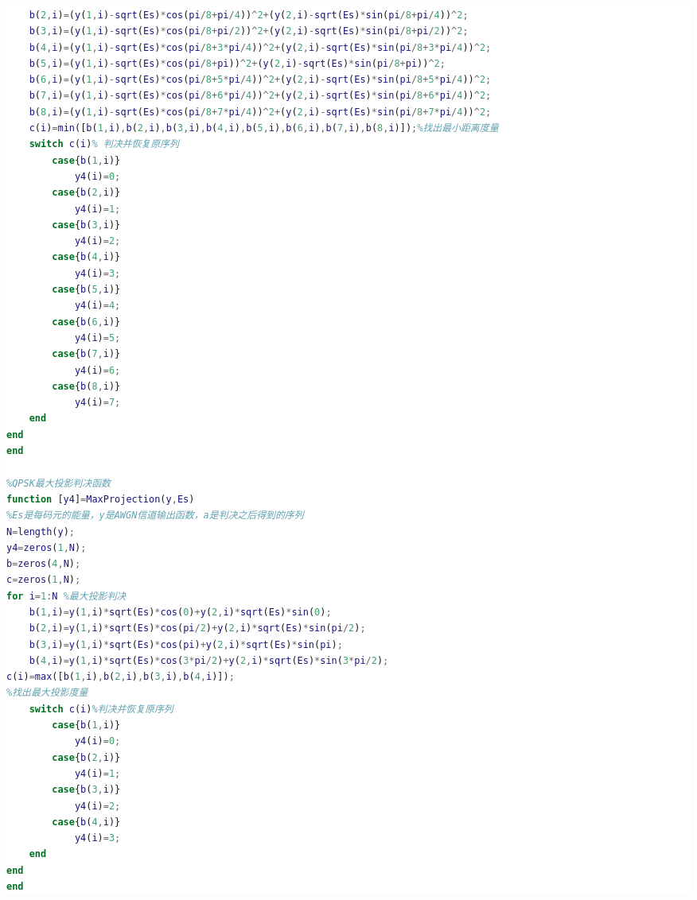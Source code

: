 ```matlab
    b(2,i)=(y(1,i)-sqrt(Es)*cos(pi/8+pi/4))^2+(y(2,i)-sqrt(Es)*sin(pi/8+pi/4))^2;
    b(3,i)=(y(1,i)-sqrt(Es)*cos(pi/8+pi/2))^2+(y(2,i)-sqrt(Es)*sin(pi/8+pi/2))^2;
    b(4,i)=(y(1,i)-sqrt(Es)*cos(pi/8+3*pi/4))^2+(y(2,i)-sqrt(Es)*sin(pi/8+3*pi/4))^2;
    b(5,i)=(y(1,i)-sqrt(Es)*cos(pi/8+pi))^2+(y(2,i)-sqrt(Es)*sin(pi/8+pi))^2;
    b(6,i)=(y(1,i)-sqrt(Es)*cos(pi/8+5*pi/4))^2+(y(2,i)-sqrt(Es)*sin(pi/8+5*pi/4))^2;
    b(7,i)=(y(1,i)-sqrt(Es)*cos(pi/8+6*pi/4))^2+(y(2,i)-sqrt(Es)*sin(pi/8+6*pi/4))^2;
    b(8,i)=(y(1,i)-sqrt(Es)*cos(pi/8+7*pi/4))^2+(y(2,i)-sqrt(Es)*sin(pi/8+7*pi/4))^2;
    c(i)=min([b(1,i),b(2,i),b(3,i),b(4,i),b(5,i),b(6,i),b(7,i),b(8,i)]);%找出最小距离度量
    switch c(i)% 判决并恢复原序列
        case{b(1,i)}
            y4(i)=0;
        case{b(2,i)}
            y4(i)=1;
        case{b(3,i)}
            y4(i)=2;
        case{b(4,i)}
            y4(i)=3;
        case{b(5,i)}
            y4(i)=4;
        case{b(6,i)}
            y4(i)=5; 
        case{b(7,i)}
            y4(i)=6;
        case{b(8,i)}
            y4(i)=7;
    end
end
end

%QPSK最大投影判决函数
function [y4]=MaxProjection(y,Es)
%Es是每码元的能量，y是AWGN信道输出函数，a是判决之后得到的序列
N=length(y);
y4=zeros(1,N);
b=zeros(4,N);
c=zeros(1,N);
for i=1:N %最大投影判决
    b(1,i)=y(1,i)*sqrt(Es)*cos(0)+y(2,i)*sqrt(Es)*sin(0);
    b(2,i)=y(1,i)*sqrt(Es)*cos(pi/2)+y(2,i)*sqrt(Es)*sin(pi/2);
    b(3,i)=y(1,i)*sqrt(Es)*cos(pi)+y(2,i)*sqrt(Es)*sin(pi);
    b(4,i)=y(1,i)*sqrt(Es)*cos(3*pi/2)+y(2,i)*sqrt(Es)*sin(3*pi/2);
c(i)=max([b(1,i),b(2,i),b(3,i),b(4,i)]);
%找出最大投影度量
    switch c(i)%判决并恢复原序列
        case{b(1,i)}
            y4(i)=0;
        case{b(2,i)}
            y4(i)=1;
        case{b(3,i)}
            y4(i)=2;
        case{b(4,i)}
            y4(i)=3;
    end
end
end
```
